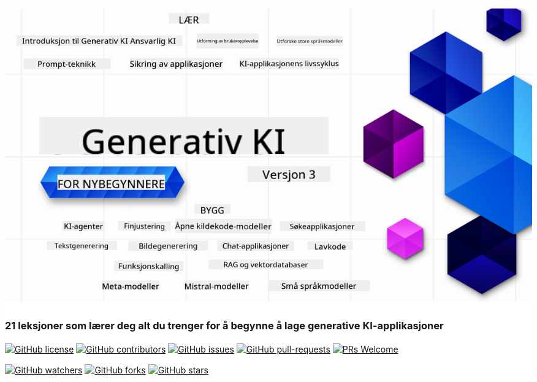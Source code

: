 
![Generativ KI for nybegynnere](../../translated_images/repo-thumbnailv4-fixed.11f1ce6a85d01461c33c11943bb61f2b6d6dcce3a3b25cd27e627031f41f8e00.no.png)

### 21 leksjoner som lærer deg alt du trenger for å begynne å lage generative KI-applikasjoner

[![GitHub license](https://img.shields.io/github/license/microsoft/Generative-AI-For-Beginners.svg)](https://github.com/microsoft/Generative-AI-For-Beginners/blob/master/LICENSE?WT.mc_id=academic-105485-koreyst)
[![GitHub contributors](https://img.shields.io/github/contributors/microsoft/Generative-AI-For-Beginners.svg)](https://GitHub.com/microsoft/Generative-AI-For-Beginners/graphs/contributors/?WT.mc_id=academic-105485-koreyst)
[![GitHub issues](https://img.shields.io/github/issues/microsoft/Generative-AI-For-Beginners.svg)](https://GitHub.com/microsoft/Generative-AI-For-Beginners/issues/?WT.mc_id=academic-105485-koreyst)
[![GitHub pull-requests](https://img.shields.io/github/issues-pr/microsoft/Generative-AI-For-Beginners.svg)](https://GitHub.com/microsoft/Generative-AI-For-Beginners/pulls/?WT.mc_id=academic-105485-koreyst)
[![PRs Welcome](https://img.shields.io/badge/PRs-welcome-brightgreen.svg?style=flat-square)](http://makeapullrequest.com?WT.mc_id=academic-105485-koreyst)

[![GitHub watchers](https://img.shields.io/github/watchers/microsoft/Generative-AI-For-Beginners.svg?style=social&label=Watch)](https://GitHub.com/microsoft/Generative-AI-For-Beginners/watchers/?WT.mc_id=academic-105485-koreyst)
[![GitHub forks](https://img.shields.io/github/forks/microsoft/Generative-AI-For-Beginners.svg?style=social&label=Fork)](https://GitHub.com/microsoft/Generative-AI-For-Beginners/network/?WT.mc_id=academic-105485-koreyst)
[![GitHub stars](https://img.shields.io/github/stars/microsoft/Generative-AI-For-Beginners.svg?style=social&label=Star)](https://GitHub.com/microsoft/Generative-AI-For-Beginners/stargazers/?WT.mc_id=academic-105485-koreyst)
